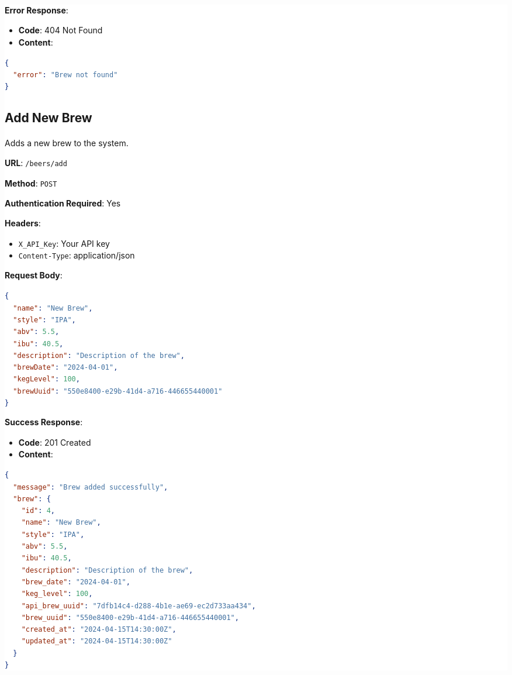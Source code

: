 
**Error Response**:
- **Code**: 404 Not Found
- **Content**:
```json
{
  "error": "Brew not found"
}
```

## Add New Brew

Adds a new brew to the system.

**URL**: `/beers/add`

**Method**: `POST`

**Authentication Required**: Yes

**Headers**:
- `X_API_Key`: Your API key
- `Content-Type`: application/json

**Request Body**:
```json
{
  "name": "New Brew",
  "style": "IPA",
  "abv": 5.5,
  "ibu": 40.5,
  "description": "Description of the brew",
  "brewDate": "2024-04-01",
  "kegLevel": 100,
  "brewUuid": "550e8400-e29b-41d4-a716-446655440001"
}
```

**Success Response**:
- **Code**: 201 Created
- **Content**:
```json
{
  "message": "Brew added successfully",
  "brew": {
    "id": 4,
    "name": "New Brew",
    "style": "IPA",
    "abv": 5.5,
    "ibu": 40.5,
    "description": "Description of the brew",
    "brew_date": "2024-04-01",
    "keg_level": 100,
    "api_brew_uuid": "7dfb14c4-d288-4b1e-ae69-ec2d733aa434",
    "brew_uuid": "550e8400-e29b-41d4-a716-446655440001",
    "created_at": "2024-04-15T14:30:00Z",
    "updated_at": "2024-04-15T14:30:00Z"
  }
}
```
